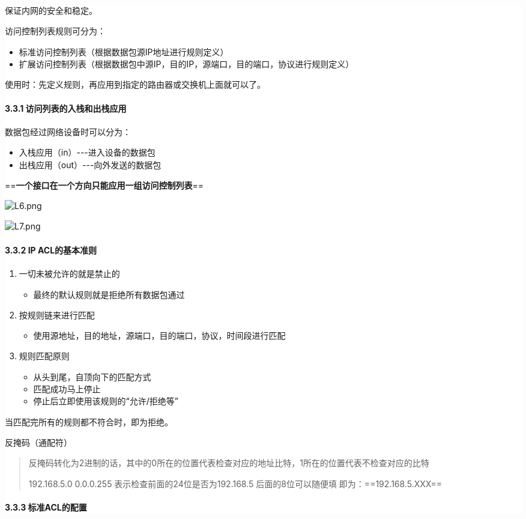 保证内网的安全和稳定。



访问控制列表规则可分为：

* 标准访问控制列表（根据数据包源IP地址进行规则定义）
* 扩展访问控制列表（根据数据包中源IP，目的IP，源端口，目的端口，协议进行规则定义）



使用时：先定义规则，再应用到指定的路由器或交换机上面就可以了。



#### 3.3.1 访问列表的入栈和出栈应用

数据包经过网络设备时可以分为：

* 入栈应用（in）---进入设备的数据包
* 出栈应用（out）---向外发送的数据包



==**一个接口在一个方向只能应用一组访问控制列表**==



![L6.png](http://yanxuan.nosdn.127.net/433eed97a0d13b921c282730c94b40c4.png)



![L7.png](http://yanxuan.nosdn.127.net/4323799428e8276f5c0490cb62eb86cb.png)



#### 3.3.2 IP ACL的基本准则



1. 一切未被允许的就是禁止的
   * 最终的默认规则就是拒绝所有数据包通过

2. 按规则链来进行匹配
   * 使用源地址，目的地址，源端口，目的端口，协议，时间段进行匹配

3. 规则匹配原则
   * 从头到尾，自顶向下的匹配方式
   * 匹配成功马上停止
   * 停止后立即使用该规则的“允许/拒绝等”



当匹配完所有的规则都不符合时，即为拒绝。



反掩码（通配符）

> 反掩码转化为2进制的话，其中的0所在的位置代表检查对应的地址比特，1所在的位置代表不检查对应的比特
>
> 192.168.5.0    0.0.0.255    表示检查前面的24位是否为192.168.5  后面的8位可以随便填 即为：==192.168.5.XXX==





#### 3.3.3 标准ACL的配置
